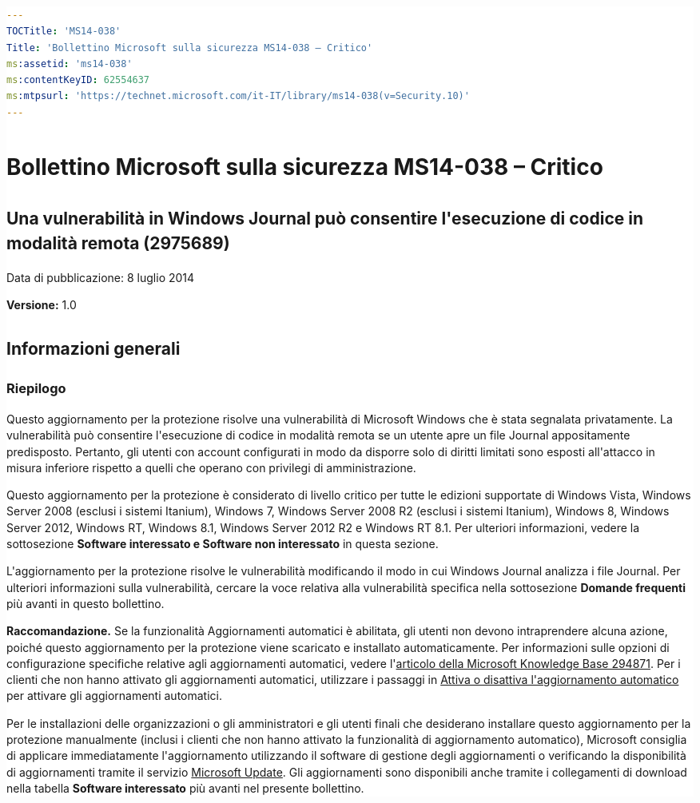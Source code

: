 ```yaml
---
TOCTitle: 'MS14-038'
Title: 'Bollettino Microsoft sulla sicurezza MS14-038 – Critico'
ms:assetid: 'ms14-038'
ms:contentKeyID: 62554637
ms:mtpsurl: 'https://technet.microsoft.com/it-IT/library/ms14-038(v=Security.10)'
---
```


Bollettino Microsoft sulla sicurezza MS14-038 – Critico
=======================================================

Una vulnerabilità in Windows Journal può consentire l'esecuzione di codice in modalità remota (2975689)
-------------------------------------------------------------------------------------------------------

Data di pubblicazione: 8 luglio 2014

**Versione:** 1.0

Informazioni generali
---------------------

### Riepilogo

Questo aggiornamento per la protezione risolve una vulnerabilità di Microsoft Windows che è stata segnalata privatamente. La vulnerabilità può consentire l'esecuzione di codice in modalità remota se un utente apre un file Journal appositamente predisposto. Pertanto, gli utenti con account configurati in modo da disporre solo di diritti limitati sono esposti all'attacco in misura inferiore rispetto a quelli che operano con privilegi di amministrazione.

Questo aggiornamento per la protezione è considerato di livello critico per tutte le edizioni supportate di Windows Vista, Windows Server 2008 (esclusi i sistemi Itanium), Windows 7, Windows Server 2008 R2 (esclusi i sistemi Itanium), Windows 8, Windows Server 2012, Windows RT, Windows 8.1, Windows Server 2012 R2 e Windows RT 8.1. Per ulteriori informazioni, vedere la sottosezione **Software interessato e Software non interessato** in questa sezione.

L'aggiornamento per la protezione risolve le vulnerabilità modificando il modo in cui Windows Journal analizza i file Journal. Per ulteriori informazioni sulla vulnerabilità, cercare la voce relativa alla vulnerabilità specifica nella sottosezione **Domande frequenti** più avanti in questo bollettino.

**Raccomandazione.** Se la funzionalità Aggiornamenti automatici è abilitata, gli utenti non devono intraprendere alcuna azione, poiché questo aggiornamento per la protezione viene scaricato e installato automaticamente. Per informazioni sulle opzioni di configurazione specifiche relative agli aggiornamenti automatici, vedere l'[articolo della Microsoft Knowledge Base 294871](https://support.microsoft.com/kb/294871). Per i clienti che non hanno attivato gli aggiornamenti automatici, utilizzare i passaggi in [Attiva o disattiva l'aggiornamento automatico](http://go.microsoft.com/fwlink/?linkid=398470) per attivare gli aggiornamenti automatici.

Per le installazioni delle organizzazioni o gli amministratori e gli utenti finali che desiderano installare questo aggiornamento per la protezione manualmente (inclusi i clienti che non hanno attivato la funzionalità di aggiornamento automatico), Microsoft consiglia di applicare immediatamente l'aggiornamento utilizzando il software di gestione degli aggiornamenti o verificando la disponibilità di aggiornamenti tramite il servizio [Microsoft Update](https://go.microsoft.com/fwlink/?linkid=40747). Gli aggiornamenti sono disponibili anche tramite i collegamenti di download nella tabella **Software interessato** più avanti nel presente bollettino.
